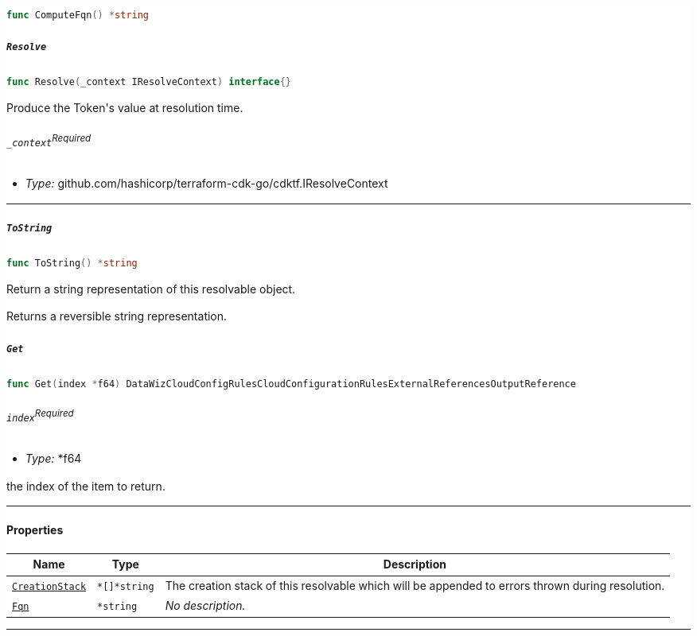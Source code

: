 ```go
func ComputeFqn() *string
```

##### `Resolve` <a name="Resolve" id="rhizo-co-terraform-provider-wiz.dataWizCloudConfigRules.DataWizCloudConfigRulesCloudConfigurationRulesExternalReferencesList.resolve"></a>

```go
func Resolve(_context IResolveContext) interface{}
```

Produce the Token's value at resolution time.

###### `_context`<sup>Required</sup> <a name="_context" id="rhizo-co-terraform-provider-wiz.dataWizCloudConfigRules.DataWizCloudConfigRulesCloudConfigurationRulesExternalReferencesList.resolve.parameter._context"></a>

- *Type:* github.com/hashicorp/terraform-cdk-go/cdktf.IResolveContext

---

##### `ToString` <a name="ToString" id="rhizo-co-terraform-provider-wiz.dataWizCloudConfigRules.DataWizCloudConfigRulesCloudConfigurationRulesExternalReferencesList.toString"></a>

```go
func ToString() *string
```

Return a string representation of this resolvable object.

Returns a reversible string representation.

##### `Get` <a name="Get" id="rhizo-co-terraform-provider-wiz.dataWizCloudConfigRules.DataWizCloudConfigRulesCloudConfigurationRulesExternalReferencesList.get"></a>

```go
func Get(index *f64) DataWizCloudConfigRulesCloudConfigurationRulesExternalReferencesOutputReference
```

###### `index`<sup>Required</sup> <a name="index" id="rhizo-co-terraform-provider-wiz.dataWizCloudConfigRules.DataWizCloudConfigRulesCloudConfigurationRulesExternalReferencesList.get.parameter.index"></a>

- *Type:* *f64

the index of the item to return.

---


#### Properties <a name="Properties" id="Properties"></a>

| **Name** | **Type** | **Description** |
| --- | --- | --- |
| <code><a href="#rhizo-co-terraform-provider-wiz.dataWizCloudConfigRules.DataWizCloudConfigRulesCloudConfigurationRulesExternalReferencesList.property.creationStack">CreationStack</a></code> | <code>*[]*string</code> | The creation stack of this resolvable which will be appended to errors thrown during resolution. |
| <code><a href="#rhizo-co-terraform-provider-wiz.dataWizCloudConfigRules.DataWizCloudConfigRulesCloudConfigurationRulesExternalReferencesList.property.fqn">Fqn</a></code> | <code>*string</code> | *No description.* |

---